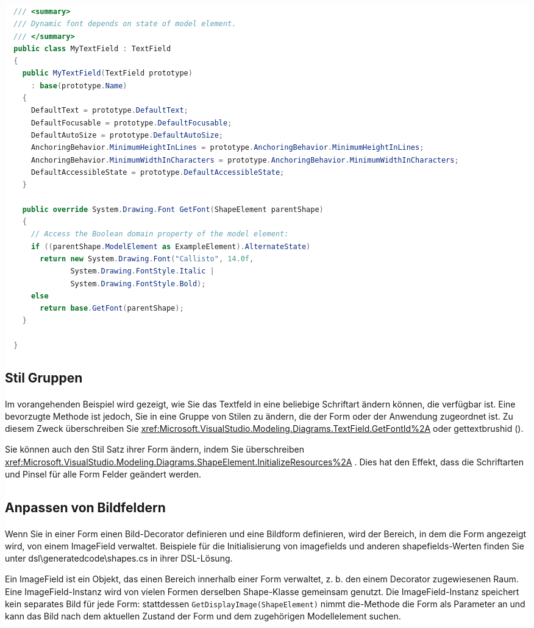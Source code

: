 ```csharp
  /// <summary>
  /// Dynamic font depends on state of model element.
  /// </summary>
  public class MyTextField : TextField
  {
    public MyTextField(TextField prototype)
      : base(prototype.Name)
    {
      DefaultText = prototype.DefaultText;
      DefaultFocusable = prototype.DefaultFocusable;
      DefaultAutoSize = prototype.DefaultAutoSize;
      AnchoringBehavior.MinimumHeightInLines = prototype.AnchoringBehavior.MinimumHeightInLines;
      AnchoringBehavior.MinimumWidthInCharacters = prototype.AnchoringBehavior.MinimumWidthInCharacters;
      DefaultAccessibleState = prototype.DefaultAccessibleState;
    }

    public override System.Drawing.Font GetFont(ShapeElement parentShape)
    {
      // Access the Boolean domain property of the model element:
      if ((parentShape.ModelElement as ExampleElement).AlternateState)
        return new System.Drawing.Font("Callisto", 14.0f,
               System.Drawing.FontStyle.Italic |
               System.Drawing.FontStyle.Bold);
      else
        return base.GetFont(parentShape);
    }

  }
```

## <a name="style-sets"></a>Stil Gruppen
 Im vorangehenden Beispiel wird gezeigt, wie Sie das Textfeld in eine beliebige Schriftart ändern können, die verfügbar ist. Eine bevorzugte Methode ist jedoch, Sie in eine Gruppe von Stilen zu ändern, die der Form oder der Anwendung zugeordnet ist. Zu diesem Zweck überschreiben Sie <xref:Microsoft.VisualStudio.Modeling.Diagrams.TextField.GetFontId%2A> oder gettextbrushid ().

 Sie können auch den Stil Satz ihrer Form ändern, indem Sie überschreiben <xref:Microsoft.VisualStudio.Modeling.Diagrams.ShapeElement.InitializeResources%2A> . Dies hat den Effekt, dass die Schriftarten und Pinsel für alle Form Felder geändert werden.

## <a name="customizing-image-fields"></a>Anpassen von Bildfeldern
 Wenn Sie in einer Form einen Bild-Decorator definieren und eine Bildform definieren, wird der Bereich, in dem die Form angezeigt wird, von einem ImageField verwaltet. Beispiele für die Initialisierung von imagefields und anderen shapefields-Werten finden Sie unter dsl\generatedcode\shapes.cs in ihrer DSL-Lösung.

 Ein ImageField ist ein Objekt, das einen Bereich innerhalb einer Form verwaltet, z. b. den einem Decorator zugewiesenen Raum. Eine ImageField-Instanz wird von vielen Formen derselben Shape-Klasse gemeinsam genutzt. Die ImageField-Instanz speichert kein separates Bild für jede Form: stattdessen `GetDisplayImage(ShapeElement)` nimmt die-Methode die Form als Parameter an und kann das Bild nach dem aktuellen Zustand der Form und dem zugehörigen Modellelement suchen.
